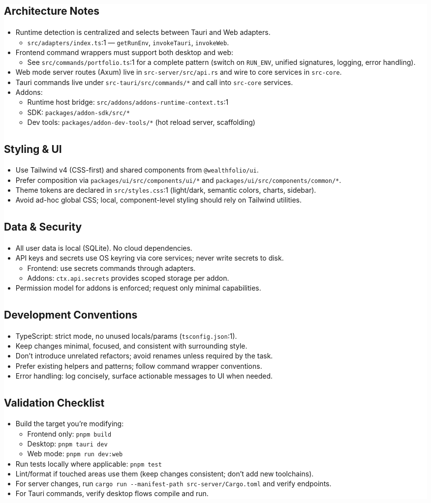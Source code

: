 ## Architecture Notes

- Runtime detection is centralized and selects between Tauri and Web adapters.
  - `src/adapters/index.ts`:1 — `getRunEnv`, `invokeTauri`, `invokeWeb`.
- Frontend command wrappers must support both desktop and web:
  - See `src/commands/portfolio.ts`:1 for a complete pattern (switch on
    `RUN_ENV`, unified signatures, logging, error handling).
- Web mode server routes (Axum) live in `src-server/src/api.rs` and wire to core
  services in `src-core`.
- Tauri commands live under `src-tauri/src/commands/*` and call into `src-core`
  services.
- Addons:
  - Runtime host bridge: `src/addons/addons-runtime-context.ts`:1
  - SDK: `packages/addon-sdk/src/*`
  - Dev tools: `packages/addon-dev-tools/*` (hot reload server, scaffolding)

## Styling & UI

- Use Tailwind v4 (CSS-first) and shared components from `@wealthfolio/ui`.
- Prefer composition via `packages/ui/src/components/ui/*` and
  `packages/ui/src/components/common/*`.
- Theme tokens are declared in `src/styles.css`:1 (light/dark, semantic colors,
  charts, sidebar).
- Avoid ad-hoc global CSS; local, component-level styling should rely on
  Tailwind utilities.

## Data & Security

- All user data is local (SQLite). No cloud dependencies.
- API keys and secrets use OS keyring via core services; never write secrets to
  disk.
  - Frontend: use secrets commands through adapters.
  - Addons: `ctx.api.secrets` provides scoped storage per addon.
- Permission model for addons is enforced; request only minimal capabilities.

## Development Conventions

- TypeScript: strict mode, no unused locals/params (`tsconfig.json`:1).
- Keep changes minimal, focused, and consistent with surrounding style.
- Don’t introduce unrelated refactors; avoid renames unless required by the
  task.
- Prefer existing helpers and patterns; follow command wrapper conventions.
- Error handling: log concisely, surface actionable messages to UI when needed.

## Validation Checklist

- Build the target you’re modifying:
  - Frontend only: `pnpm build`
  - Desktop: `pnpm tauri dev`
  - Web mode: `pnpm run dev:web`
- Run tests locally where applicable: `pnpm test`
- Lint/format if touched areas use them (keep changes consistent; don’t add new
  toolchains).
- For server changes, run `cargo run --manifest-path src-server/Cargo.toml` and
  verify endpoints.
- For Tauri commands, verify desktop flows compile and run.
